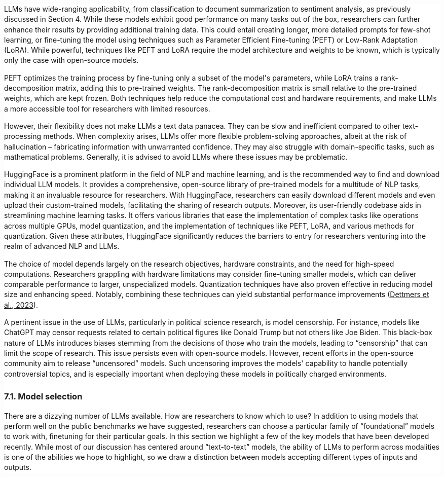 LLMs have wide-ranging applicability, from classification to document summarization to sentiment analysis, as previously discussed in Section 4. While these models exhibit good performance on many tasks out of the box, researchers can further enhance their results by providing additional training data. This could entail creating longer, more detailed prompts for few-shot learning, or fine-tuning the model using techniques such as Parameter Efficient Fine-tuning (PEFT) or Low-Rank Adaptation (LoRA). While powerful, techniques like PEFT and LoRA require the model architecture and weights to be known, which is typically only the case with open-source models.

PEFT optimizes the training process by fine-tuning only a subset of the model's parameters, while LoRA trains a rank-decomposition matrix, adding this to pre-trained weights. The rank-decomposition matrix is small relative to the pre-trained weights, which are kept frozen. Both techniques help reduce the computational cost and hardware requirements, and make LLMs a more accessible tool for researchers with limited resources.

However, their flexibility does not make LLMs a text data panacea. They can be slow and inefficient compared to other text-processing methods. When complexity arises, LLMs offer more flexible problem-solving approaches, albeit at the risk of hallucination – fabricating information with unwarranted confidence. They may also struggle with domain-specific tasks, such as mathematical problems. Generally, it is advised to avoid LLMs where these issues may be problematic.

HuggingFace is a prominent platform in the field of NLP and machine learning, and is the recommended way to find and download individual LLM models. It provides a comprehensive, open-source library of pre-trained models for a multitude of NLP tasks, making it an invaluable resource for researchers. With HuggingFace, researchers can easily download different models and even upload their custom-trained models, facilitating the sharing of research outputs. Moreover, its user-friendly codebase aids in streamlining machine learning tasks. It offers various libraries that ease the implementation of complex tasks like operations across multiple GPUs, model quantization, and the implementation of techniques like PEFT, LoRA, and various methods for quantization. Given these attributes, HuggingFace significantly reduces the barriers to entry for researchers venturing into the realm of advanced NLP and LLMs.

The choice of model depends largely on the research objectives, hardware constraints, and the need for high-speed computations. Researchers grappling with hardware limitations may consider fine-tuning smaller models, which can deliver comparable performance to larger, unspecialized models. Quantization techniques have also proven effective in reducing model size and enhancing speed. Notably, combining these techniques can yield substantial performance improvements ([Dettmers et al., 2023](https://www.frontiersin.org/articles/10.3389/fpos.2023.1257092/full#B19)).

A pertinent issue in the use of LLMs, particularly in political science research, is model censorship. For instance, models like ChatGPT may censor requests related to certain political figures like Donald Trump but not others like Joe Biden. This black-box nature of LLMs introduces biases stemming from the decisions of those who train the models, leading to “censorship” that can limit the scope of research. This issue persists even with open-source models. However, recent efforts in the open-source community aim to release “uncensored” models. Such uncensoring improves the models' capability to handle potentially controversial topics, and is especially important when deploying these models in politically charged environments.

### 7.1. Model selection

There are a dizzying number of LLMs available. How are researchers to know which to use? In addition to using models that perform well on the public benchmarks we have suggested, researchers can choose a particular family of “foundational” models to work with, finetuning for their particular goals. In this section we highlight a few of the key models that have been developed recently. While most of our discussion has centered around “text-to-text” models, the ability of LLMs to perform across modalities is one of the abilities we hope to highlight, so we draw a distinction between models accepting different types of inputs and outputs.
